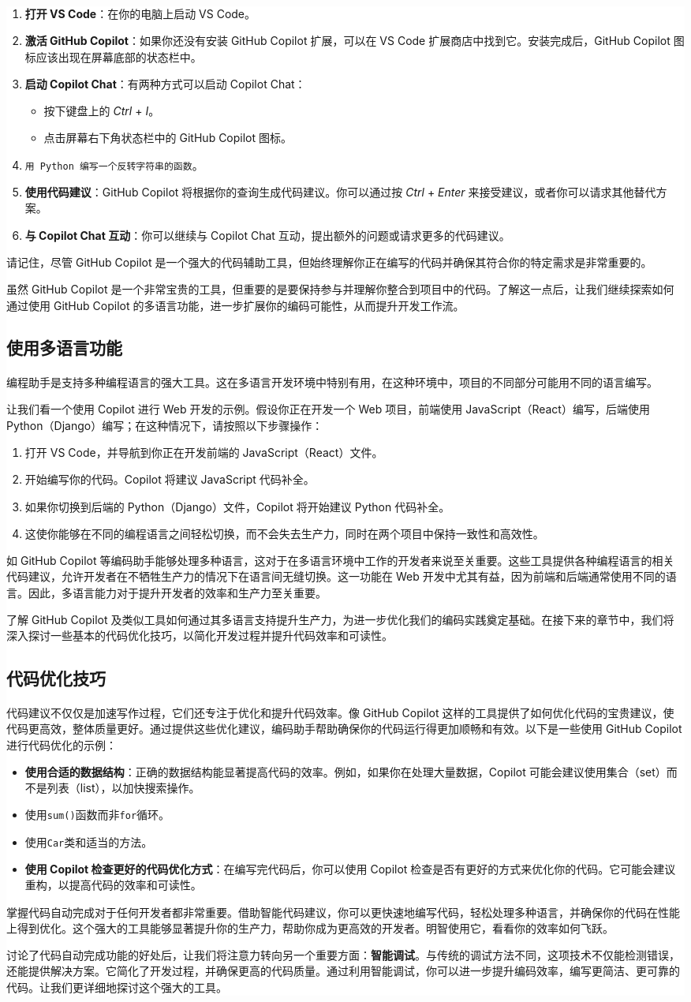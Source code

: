 1.  **打开 VS Code**：在你的电脑上启动 VS Code。

1.  **激活 GitHub Copilot**：如果你还没有安装 GitHub Copilot 扩展，可以在 VS Code 扩展商店中找到它。安装完成后，GitHub Copilot 图标应该出现在屏幕底部的状态栏中。

1.  **启动 Copilot Chat**：有两种方式可以启动 Copilot Chat：

    +   按下键盘上的 *Ctrl* + *I*。

    +   点击屏幕右下角状态栏中的 GitHub Copilot 图标。

1.  `用 Python 编写一个反转字符串的函数`。

1.  **使用代码建议**：GitHub Copilot 将根据你的查询生成代码建议。你可以通过按 *Ctrl* + *Enter* 来接受建议，或者你可以请求其他替代方案。

1.  **与 Copilot Chat 互动**：你可以继续与 Copilot Chat 互动，提出额外的问题或请求更多的代码建议。

请记住，尽管 GitHub Copilot 是一个强大的代码辅助工具，但始终理解你正在编写的代码并确保其符合你的特定需求是非常重要的。

虽然 GitHub Copilot 是一个非常宝贵的工具，但重要的是要保持参与并理解你整合到项目中的代码。了解这一点后，让我们继续探索如何通过使用 GitHub Copilot 的多语言功能，进一步扩展你的编码可能性，从而提升开发工作流。

## 使用多语言功能

编程助手是支持多种编程语言的强大工具。这在多语言开发环境中特别有用，在这种环境中，项目的不同部分可能用不同的语言编写。

让我们看一个使用 Copilot 进行 Web 开发的示例。假设你正在开发一个 Web 项目，前端使用 JavaScript（React）编写，后端使用 Python（Django）编写；在这种情况下，请按照以下步骤操作：

1.  打开 VS Code，并导航到你正在开发前端的 JavaScript（React）文件。

1.  开始编写你的代码。Copilot 将建议 JavaScript 代码补全。

1.  如果你切换到后端的 Python（Django）文件，Copilot 将开始建议 Python 代码补全。

1.  这使你能够在不同的编程语言之间轻松切换，而不会失去生产力，同时在两个项目中保持一致性和高效性。

如 GitHub Copilot 等编码助手能够处理多种语言，这对于在多语言环境中工作的开发者来说至关重要。这些工具提供各种编程语言的相关代码建议，允许开发者在不牺牲生产力的情况下在语言间无缝切换。这一功能在 Web 开发中尤其有益，因为前端和后端通常使用不同的语言。因此，多语言能力对于提升开发者的效率和生产力至关重要。

了解 GitHub Copilot 及类似工具如何通过其多语言支持提升生产力，为进一步优化我们的编码实践奠定基础。在接下来的章节中，我们将深入探讨一些基本的代码优化技巧，以简化开发过程并提升代码效率和可读性。

## 代码优化技巧

代码建议不仅仅是加速写作过程，它们还专注于优化和提升代码效率。像 GitHub Copilot 这样的工具提供了如何优化代码的宝贵建议，使代码更高效，整体质量更好。通过提供这些优化建议，编码助手帮助确保你的代码运行得更加顺畅和有效。以下是一些使用 GitHub Copilot 进行代码优化的示例：

+   **使用合适的数据结构**：正确的数据结构能显著提高代码的效率。例如，如果你在处理大量数据，Copilot 可能会建议使用集合（set）而不是列表（list），以加快搜索操作。

+   使用`sum()`函数而非`for`循环。

+   使用`Car`类和适当的方法。

+   **使用 Copilot 检查更好的代码优化方式**：在编写完代码后，你可以使用 Copilot 检查是否有更好的方式来优化你的代码。它可能会建议重构，以提高代码的效率和可读性。

掌握代码自动完成对于任何开发者都非常重要。借助智能代码建议，你可以更快速地编写代码，轻松处理多种语言，并确保你的代码在性能上得到优化。这个强大的工具能够显著提升你的生产力，帮助你成为更高效的开发者。明智使用它，看看你的效率如何飞跃。

讨论了代码自动完成功能的好处后，让我们将注意力转向另一个重要方面：**智能调试**。与传统的调试方法不同，这项技术不仅能检测错误，还能提供解决方案。它简化了开发过程，并确保更高的代码质量。通过利用智能调试，你可以进一步提升编码效率，编写更简洁、更可靠的代码。让我们更详细地探讨这个强大的工具。
